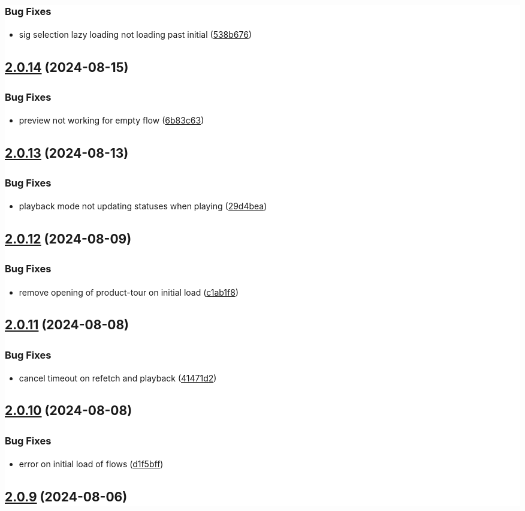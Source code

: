 
### Bug Fixes

* sig selection lazy loading not loading past initial ([538b676](https://github.com/newrelic/nr-labs-pathpoint/commit/538b676cf001258a08d3341d986dcb555effac68))

## [2.0.14](https://github.com/newrelic/nr-labs-pathpoint/compare/v2.0.13...v2.0.14) (2024-08-15)


### Bug Fixes

* preview not working for empty flow ([6b83c63](https://github.com/newrelic/nr-labs-pathpoint/commit/6b83c63dd2885bb3e3f504e6510a3b098ebd1523))

## [2.0.13](https://github.com/newrelic/nr-labs-pathpoint/compare/v2.0.12...v2.0.13) (2024-08-13)


### Bug Fixes

* playback mode not updating statuses when playing ([29d4bea](https://github.com/newrelic/nr-labs-pathpoint/commit/29d4bead29679509cf168932fcb4fc42077c9b0b))

## [2.0.12](https://github.com/newrelic/nr-labs-pathpoint/compare/v2.0.11...v2.0.12) (2024-08-09)


### Bug Fixes

* remove opening of product-tour on initial load ([c1ab1f8](https://github.com/newrelic/nr-labs-pathpoint/commit/c1ab1f82e3268094286afb891eed9c4db1cfcc36))

## [2.0.11](https://github.com/newrelic/nr-labs-pathpoint/compare/v2.0.10...v2.0.11) (2024-08-08)


### Bug Fixes

* cancel timeout on refetch and playback ([41471d2](https://github.com/newrelic/nr-labs-pathpoint/commit/41471d2a24f72b02ddc6e2ec9ab18a9279c71454))

## [2.0.10](https://github.com/newrelic/nr-labs-pathpoint/compare/v2.0.9...v2.0.10) (2024-08-08)


### Bug Fixes

* error on initial load of flows ([d1f5bff](https://github.com/newrelic/nr-labs-pathpoint/commit/d1f5bffee1cf96b1a345da21b4f4e69bb7942c08))

## [2.0.9](https://github.com/newrelic/nr-labs-pathpoint/compare/v2.0.8...v2.0.9) (2024-08-06)
